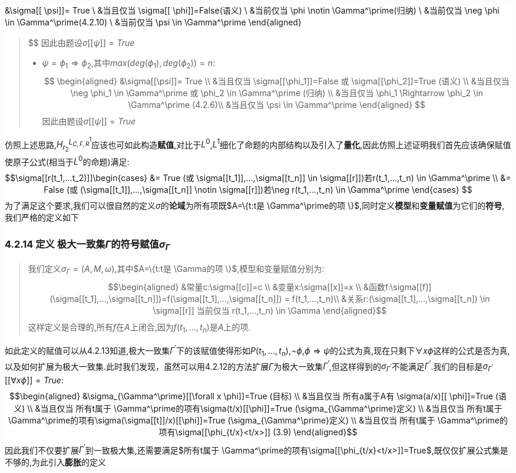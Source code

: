 &\sigma[[ \psi]]= True \\
&当且仅当 \sigma[[ \phi]]=False(语义) \\
&当前仅当 \phi \notin  \Gamma^\prime(归纳)  \\
&当前仅当 \neg \phi \in  \Gamma^\prime(4.2.10)  \\
&当前仅当 \psi \in  \Gamma^\prime
\end{aligned}
> $$
> 因此由题设$\sigma [[\psi]]= True$  
> - $\psi = \phi_1 \Rightarrow \phi_2$,其中$max(deg(\phi_1),deg(\phi_2))=n$:  
> $$
\begin{aligned}
    &\sigma[[\psi]]= True \\
    &当且仅当 \sigma[[\phi_1]]=False 或 \sigma[[\phi_2]]=True (语义) \\
    &当且仅当 \neg \phi_1 \in \Gamma^\prime 或  \phi_2 \in \Gamma^\prime (归纳) \\
    &当且仅当 \phi_1 \Rightarrow \phi_2 \in \Gamma^\prime (4.2.6)\\
    &当且仅当 \psi \in \Gamma^\prime
\end{aligned}
> $$
> 因此由题设$\sigma [[\psi]]= True$

仿照上述思路,$H_{r_2}^{L_{C,F,R}^1}$应该也可如此构造**赋值**,对比于$L^0$,$L^1$细化了命题的内部结构以及引入了**量化**,因此仿照上述证明我们首先应该确保赋值使原子公式(相当于$L^0$的命题)满足:
$$\sigma[[r(t_1,...t_2)]]\begin{cases}
    &= True (或 \sigma[[t_1]],...,\sigma[[t_n]] \in \sigma[[r]])若r(t_1,...,t_n) \in \Gamma^\prime \\
    &= False (或 (\sigma[[t_1]],...,\sigma[[t_n]] \notin \sigma[[r]])若\neg r(t_1,...,t_n) \in \Gamma^\prime 
\end{cases}
$$
为了满足这个要求,我们可以很自然的定义$\sigma$的**论域**为所有项既$A=\{t:t是 \Gamma^\prime的项 \}$,同时定义**模型**和**变量赋值**为它们的**符号**,我们严格的定义如下

### 4.2.14 定义 极大一致集$\Gamma$的符号赋值$\sigma_{\Gamma}$
> 我们定义$\sigma_{\Gamma} = (A,M,\omega)$,其中$A=\{t:t是 \Gamma的项 \}$,模型和变量赋值分别为:
>$$\begin{aligned}
&常量c:\sigma[[c]]=c \\
&变量x:\sigma[[x]]=x \\
&函数f:\sigma[[f]](\sigma[[t_1],...,\sigma[[t_n]])=f(\sigma[[t_1],...,\sigma[[t_n]]) = f(t_1,...,t_n)\\
&关系r:(\sigma[[t_1],...,\sigma[[t_n]) \in \sigma[[r]] 当前仅当 r(t_1,...,t_n) \in \Gamma
\end{aligned}$$
>这样定义是合理的,所有$f$在$A$上闭合,因为$f(t_1,...,t_n)$是$A$上的项.

如此定义的赋值可以从4.2.13知道,极大一致集$\Gamma^\prime$下的该赋值使得形如$P(t_1,...,t_n)$,$\neg \phi$,$\phi \Rightarrow \psi$的公式为真,现在只剩下$\forall x \phi$这样的公式是否为真,以及如何扩展为极大一致集.此时我们发现，虽然可以用4.2.12的方法扩展$\Gamma$为极大一致集$\Gamma^\prime$,但这样得到的$\sigma_{\Gamma^\prime}$不能满足$\Gamma^\prime$.我们的目标是$\sigma_{\Gamma^\prime}[[\forall x \phi]]=True$:
$$\begin{aligned}
&\sigma_{\Gamma^\prime}[[\forall x \phi]]=True (目标) \\
&当且仅当 所有a属于A有 \sigma(a/x)[[ \phi]]=True (语义) \\
&当且仅当 所有t属于 \Gamma^\prime的项有\sigma(t/x)[[\phi]]=True (\sigma_{\Gamma^\prime}定义) \\
&当且仅当 所有t属于 \Gamma^\prime的项有\sigma(\sigma[[t]]/x)[[\phi]]=True (\sigma_{\Gamma^\prime}定义) \\
&当且仅当 所有t属于 \Gamma^\prime的项有\sigma[[\phi_{t/x}<t/x>]] (3.9)
\end{aligned}$$
因此我们不仅要扩展$\Gamma^\prime$到一致极大集,还需要满足$所有t属于 \Gamma^\prime的项有\sigma[[\phi_{t/x}<t/x>]]=True$,既仅仅扩展公式集是不够的,为此引入**膨胀**的定义
